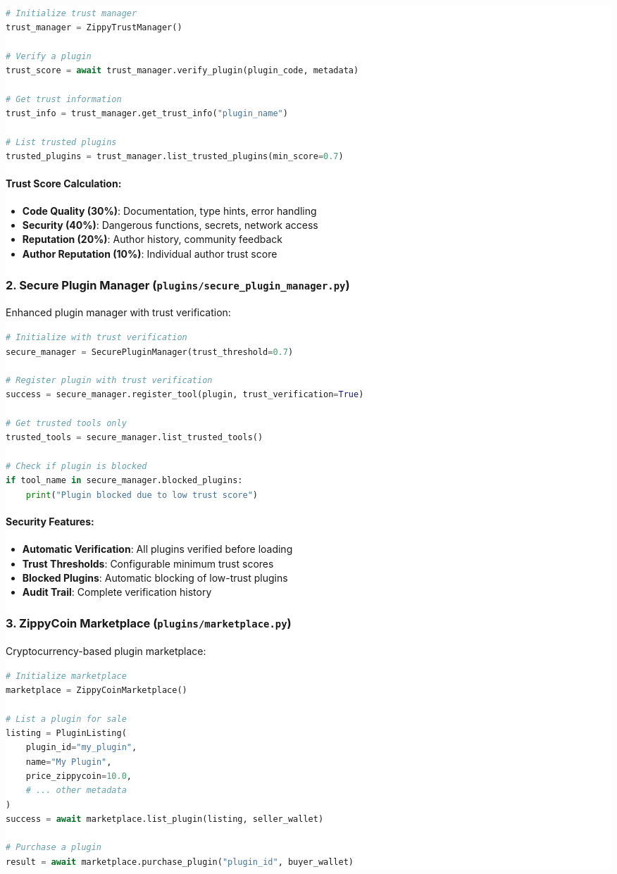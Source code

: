 ```python
# Initialize trust manager
trust_manager = ZippyTrustManager()

# Verify a plugin
trust_score = await trust_manager.verify_plugin(plugin_code, metadata)

# Get trust information
trust_info = trust_manager.get_trust_info("plugin_name")

# List trusted plugins
trusted_plugins = trust_manager.list_trusted_plugins(min_score=0.7)
```

#### Trust Score Calculation:

- **Code Quality (30%)**: Documentation, type hints, error handling
- **Security (40%)**: Dangerous functions, secrets, network access
- **Reputation (20%)**: Author history, community feedback
- **Author Reputation (10%)**: Individual author trust score

### 2. Secure Plugin Manager (`plugins/secure_plugin_manager.py`)

Enhanced plugin manager with trust verification:

```python
# Initialize with trust verification
secure_manager = SecurePluginManager(trust_threshold=0.7)

# Register plugin with trust verification
success = secure_manager.register_tool(plugin, trust_verification=True)

# Get trusted tools only
trusted_tools = secure_manager.list_trusted_tools()

# Check if plugin is blocked
if tool_name in secure_manager.blocked_plugins:
    print("Plugin blocked due to low trust score")
```

#### Security Features:

- **Automatic Verification**: All plugins verified before loading
- **Trust Thresholds**: Configurable minimum trust scores
- **Blocked Plugins**: Automatic blocking of low-trust plugins
- **Audit Trail**: Complete verification history

### 3. ZippyCoin Marketplace (`plugins/marketplace.py`)

Cryptocurrency-based plugin marketplace:

```python
# Initialize marketplace
marketplace = ZippyCoinMarketplace()

# List a plugin for sale
listing = PluginListing(
    plugin_id="my_plugin",
    name="My Plugin",
    price_zippycoin=10.0,
    # ... other metadata
)
success = await marketplace.list_plugin(listing, seller_wallet)

# Purchase a plugin
result = await marketplace.purchase_plugin("plugin_id", buyer_wallet)
```